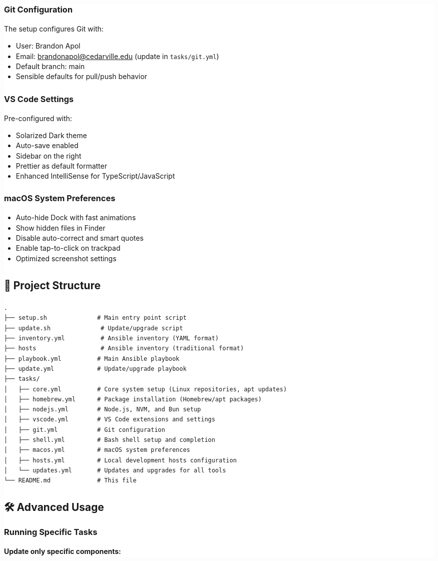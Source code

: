 ### Git Configuration
The setup configures Git with:
- User: Brandon Apol
- Email: brandonapol@cedarville.edu (update in `tasks/git.yml`)
- Default branch: main
- Sensible defaults for pull/push behavior

### VS Code Settings
Pre-configured with:
- Solarized Dark theme
- Auto-save enabled
- Sidebar on the right
- Prettier as default formatter
- Enhanced IntelliSense for TypeScript/JavaScript

### macOS System Preferences
- Auto-hide Dock with fast animations
- Show hidden files in Finder
- Disable auto-correct and smart quotes
- Enable tap-to-click on trackpad
- Optimized screenshot settings

## 📁 Project Structure

```
.
├── setup.sh              # Main entry point script
├── update.sh              # Update/upgrade script
├── inventory.yml          # Ansible inventory (YAML format)
├── hosts                  # Ansible inventory (traditional format)
├── playbook.yml          # Main Ansible playbook
├── update.yml            # Update/upgrade playbook
├── tasks/
│   ├── core.yml          # Core system setup (Linux repositories, apt updates)
│   ├── homebrew.yml      # Package installation (Homebrew/apt packages)
│   ├── nodejs.yml        # Node.js, NVM, and Bun setup
│   ├── vscode.yml        # VS Code extensions and settings
│   ├── git.yml           # Git configuration
│   ├── shell.yml         # Bash shell setup and completion
│   ├── macos.yml         # macOS system preferences
│   ├── hosts.yml         # Local development hosts configuration
│   └── updates.yml       # Updates and upgrades for all tools
└── README.md             # This file
```

## 🛠 Advanced Usage

### Running Specific Tasks

**Update only specific components:**

